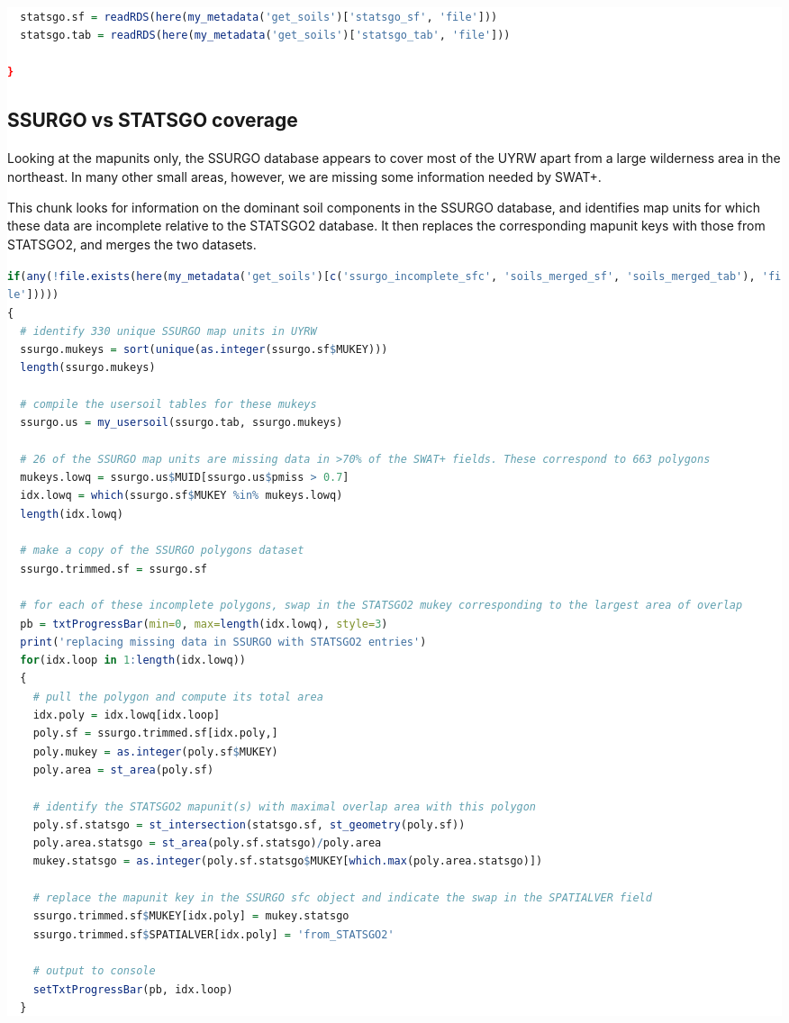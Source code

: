 ``` r
  statsgo.sf = readRDS(here(my_metadata('get_soils')['statsgo_sf', 'file']))
  statsgo.tab = readRDS(here(my_metadata('get_soils')['statsgo_tab', 'file']))

}
```

## SSURGO vs STATSGO coverage

Looking at the mapunits only, the SSURGO database appears to cover most
of the UYRW apart from a large wilderness area in the northeast. In many
other small areas, however, we are missing some information needed by
SWAT+.

This chunk looks for information on the dominant soil components in the
SSURGO database, and identifies map units for which these data are
incomplete relative to the STATSGO2 database. It then replaces the
corresponding mapunit keys with those from STATSGO2, and merges the two
datasets.

``` r
if(any(!file.exists(here(my_metadata('get_soils')[c('ssurgo_incomplete_sfc', 'soils_merged_sf', 'soils_merged_tab'), 'file']))))
{
  # identify 330 unique SSURGO map units in UYRW
  ssurgo.mukeys = sort(unique(as.integer(ssurgo.sf$MUKEY)))
  length(ssurgo.mukeys)
  
  # compile the usersoil tables for these mukeys
  ssurgo.us = my_usersoil(ssurgo.tab, ssurgo.mukeys)
  
  # 26 of the SSURGO map units are missing data in >70% of the SWAT+ fields. These correspond to 663 polygons
  mukeys.lowq = ssurgo.us$MUID[ssurgo.us$pmiss > 0.7]
  idx.lowq = which(ssurgo.sf$MUKEY %in% mukeys.lowq)
  length(idx.lowq)
  
  # make a copy of the SSURGO polygons dataset
  ssurgo.trimmed.sf = ssurgo.sf
  
  # for each of these incomplete polygons, swap in the STATSGO2 mukey corresponding to the largest area of overlap
  pb = txtProgressBar(min=0, max=length(idx.lowq), style=3)
  print('replacing missing data in SSURGO with STATSGO2 entries')
  for(idx.loop in 1:length(idx.lowq))
  {
    # pull the polygon and compute its total area
    idx.poly = idx.lowq[idx.loop]
    poly.sf = ssurgo.trimmed.sf[idx.poly,]
    poly.mukey = as.integer(poly.sf$MUKEY)
    poly.area = st_area(poly.sf)
    
    # identify the STATSGO2 mapunit(s) with maximal overlap area with this polygon
    poly.sf.statsgo = st_intersection(statsgo.sf, st_geometry(poly.sf))
    poly.area.statsgo = st_area(poly.sf.statsgo)/poly.area
    mukey.statsgo = as.integer(poly.sf.statsgo$MUKEY[which.max(poly.area.statsgo)])
    
    # replace the mapunit key in the SSURGO sfc object and indicate the swap in the SPATIALVER field
    ssurgo.trimmed.sf$MUKEY[idx.poly] = mukey.statsgo
    ssurgo.trimmed.sf$SPATIALVER[idx.poly] = 'from_STATSGO2'
    
    # output to console
    setTxtProgressBar(pb, idx.loop)
  }
```